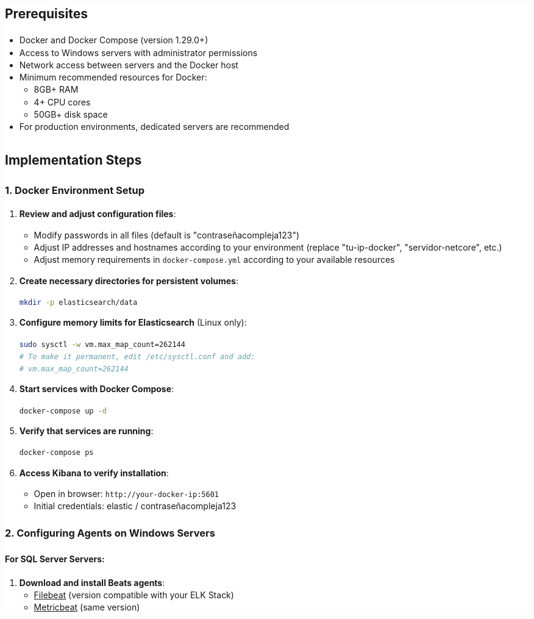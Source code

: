 ## Prerequisites

- Docker and Docker Compose (version 1.29.0+)
- Access to Windows servers with administrator permissions
- Network access between servers and the Docker host
- Minimum recommended resources for Docker:
  - 8GB+ RAM
  - 4+ CPU cores
  - 50GB+ disk space
- For production environments, dedicated servers are recommended

## Implementation Steps

### 1. Docker Environment Setup

1. **Review and adjust configuration files**:
   - Modify passwords in all files (default is "contraseñacompleja123")
   - Adjust IP addresses and hostnames according to your environment (replace "tu-ip-docker", "servidor-netcore", etc.)
   - Adjust memory requirements in `docker-compose.yml` according to your available resources

2. **Create necessary directories for persistent volumes**:
   ```bash
   mkdir -p elasticsearch/data
   ```

3. **Configure memory limits for Elasticsearch** (Linux only):
   ```bash
   sudo sysctl -w vm.max_map_count=262144
   # To make it permanent, edit /etc/sysctl.conf and add:
   # vm.max_map_count=262144
   ```

4. **Start services with Docker Compose**:
   ```bash
   docker-compose up -d
   ```

5. **Verify that services are running**:
   ```bash
   docker-compose ps
   ```

6. **Access Kibana to verify installation**:
   - Open in browser: `http://your-docker-ip:5601`
   - Initial credentials: elastic / contraseñacompleja123

### 2. Configuring Agents on Windows Servers

#### For SQL Server Servers:

1. **Download and install Beats agents**:
   - [Filebeat](https://www.elastic.co/downloads/beats/filebeat) (version compatible with your ELK Stack)
   - [Metricbeat](https://www.elastic.co/downloads/beats/metricbeat) (same version)
